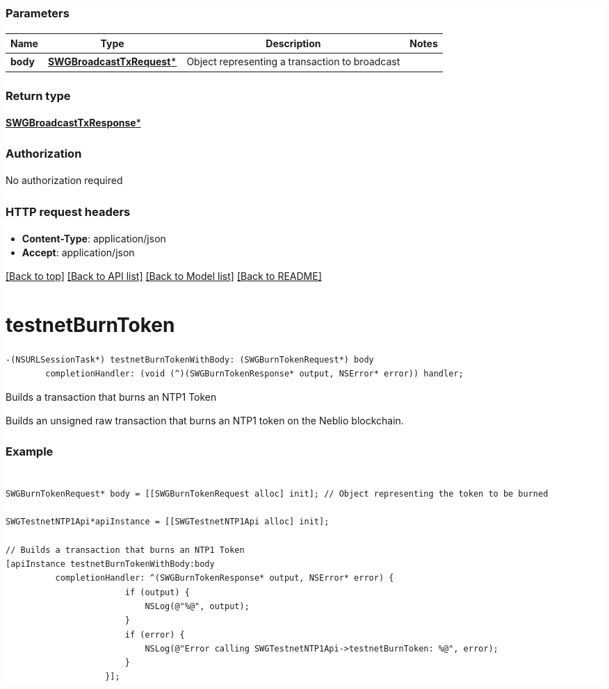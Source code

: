 ### Parameters

Name | Type | Description  | Notes
------------- | ------------- | ------------- | -------------
 **body** | [**SWGBroadcastTxRequest***](SWGBroadcastTxRequest.md)| Object representing a transaction to broadcast | 

### Return type

[**SWGBroadcastTxResponse***](SWGBroadcastTxResponse.md)

### Authorization

No authorization required

### HTTP request headers

 - **Content-Type**: application/json
 - **Accept**: application/json

[[Back to top]](#) [[Back to API list]](../README.md#documentation-for-api-endpoints) [[Back to Model list]](../README.md#documentation-for-models) [[Back to README]](../README.md)

# **testnetBurnToken**
```objc
-(NSURLSessionTask*) testnetBurnTokenWithBody: (SWGBurnTokenRequest*) body
        completionHandler: (void (^)(SWGBurnTokenResponse* output, NSError* error)) handler;
```

Builds a transaction that burns an NTP1 Token

Builds an unsigned raw transaction that burns an NTP1 token on the Neblio blockchain. 

### Example 
```objc

SWGBurnTokenRequest* body = [[SWGBurnTokenRequest alloc] init]; // Object representing the token to be burned

SWGTestnetNTP1Api*apiInstance = [[SWGTestnetNTP1Api alloc] init];

// Builds a transaction that burns an NTP1 Token
[apiInstance testnetBurnTokenWithBody:body
          completionHandler: ^(SWGBurnTokenResponse* output, NSError* error) {
                        if (output) {
                            NSLog(@"%@", output);
                        }
                        if (error) {
                            NSLog(@"Error calling SWGTestnetNTP1Api->testnetBurnToken: %@", error);
                        }
                    }];
```
